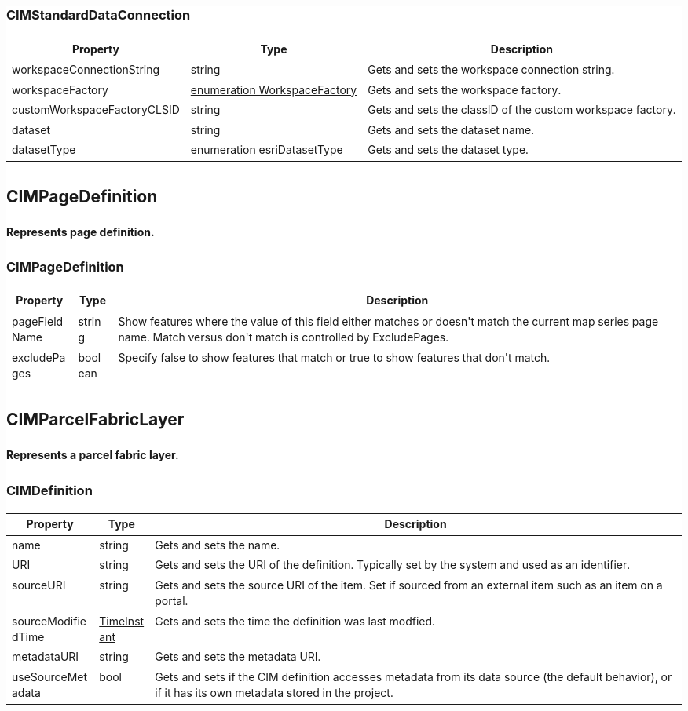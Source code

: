 
### CIMStandardDataConnection 

|Property | Type | Description | 
|---------|--------|--------|
| workspaceConnectionString | string|Gets and sets the workspace connection string. 
| workspaceFactory | [enumeration WorkspaceFactory](CIMVectorLayers.md#enumeration-workspacefactory)|Gets and sets the workspace factory. 
| customWorkspaceFactoryCLSID | string|Gets and sets the classID of the custom workspace factory. 
| dataset | string|Gets and sets the dataset name. 
| datasetType | [enumeration esriDatasetType](ExternalReferences.md#enumeration-esridatasettype)|Gets and sets the dataset type. 






## CIMPageDefinition
#### Represents page definition. 


### CIMPageDefinition 

|Property | Type | Description | 
|---------|--------|--------|
| pageFieldName | string|Show features where the value of this field either matches or doesn't match the current map series page name. Match versus don't match is controlled by ExcludePages. 
| excludePages | boolean|Specify false to show features that match or true to show features that don't match. 






## CIMParcelFabricLayer
#### Represents a parcel fabric layer. 


### CIMDefinition 

|Property | Type | Description | 
|---------|--------|--------|
| name | string|Gets and sets the name. 
| URI | string|Gets and sets the URI of the definition. Typically set by the system and used as an identifier. 
| sourceURI | string|Gets and sets the source URI of the item. Set if sourced from an external item such as an item on a portal. 
| sourceModifiedTime | [TimeInstant](ExternalReferences.md#timeinstant)|Gets and sets the time the definition was last modfied. 
| metadataURI | string|Gets and sets the metadata URI. 
| useSourceMetadata | bool|Gets and sets if the CIM definition accesses metadata from its data source (the default behavior), or if it has its own metadata stored in the project. 

